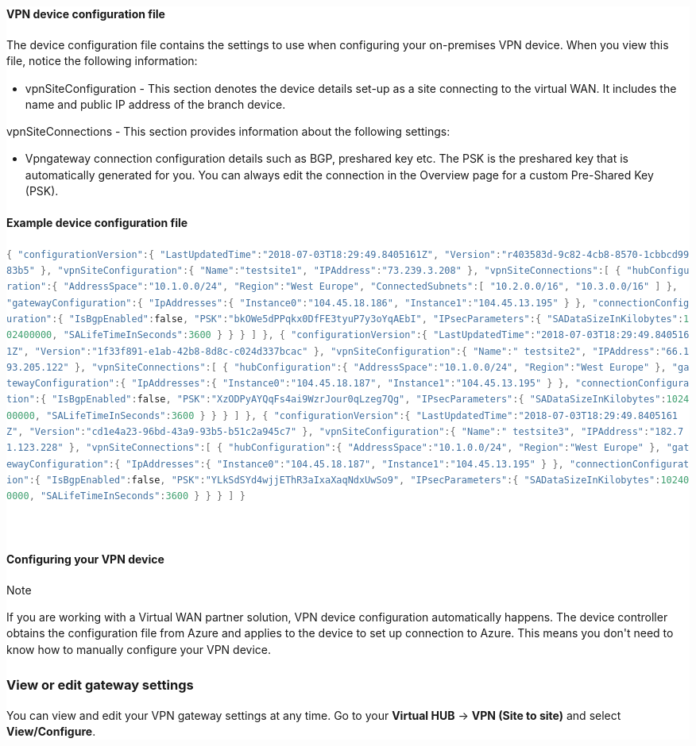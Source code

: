 #### VPN device configuration file

The device configuration file contains the settings to use when configuring your on-premises VPN device. When you view this file, notice the following information:

 -  vpnSiteConfiguration - This section denotes the device details set-up as a site connecting to the virtual WAN. It includes the name and public IP address of the branch device.<br>

vpnSiteConnections - This section provides information about the following settings:

 -  Vpngateway connection configuration details such as BGP, preshared key etc. The PSK is the preshared key that is automatically generated for you. You can always edit the connection in the Overview page for a custom Pre-Shared Key (PSK).<br>

#### Example device configuration file

```powershell
{ "configurationVersion":{ "LastUpdatedTime":"2018-07-03T18:29:49.8405161Z", "Version":"r403583d-9c82-4cb8-8570-1cbbcd9983b5" }, "vpnSiteConfiguration":{ "Name":"testsite1", "IPAddress":"73.239.3.208" }, "vpnSiteConnections":[ { "hubConfiguration":{ "AddressSpace":"10.1.0.0/24", "Region":"West Europe", "ConnectedSubnets":[ "10.2.0.0/16", "10.3.0.0/16" ] }, "gatewayConfiguration":{ "IpAddresses":{ "Instance0":"104.45.18.186", "Instance1":"104.45.13.195" } }, "connectionConfiguration":{ "IsBgpEnabled":false, "PSK":"bkOWe5dPPqkx0DfFE3tyuP7y3oYqAEbI", "IPsecParameters":{ "SADataSizeInKilobytes":102400000, "SALifeTimeInSeconds":3600 } } } ] }, { "configurationVersion":{ "LastUpdatedTime":"2018-07-03T18:29:49.8405161Z", "Version":"1f33f891-e1ab-42b8-8d8c-c024d337bcac" }, "vpnSiteConfiguration":{ "Name":" testsite2", "IPAddress":"66.193.205.122" }, "vpnSiteConnections":[ { "hubConfiguration":{ "AddressSpace":"10.1.0.0/24", "Region":"West Europe" }, "gatewayConfiguration":{ "IpAddresses":{ "Instance0":"104.45.18.187", "Instance1":"104.45.13.195" } }, "connectionConfiguration":{ "IsBgpEnabled":false, "PSK":"XzODPyAYQqFs4ai9WzrJour0qLzeg7Qg", "IPsecParameters":{ "SADataSizeInKilobytes":102400000, "SALifeTimeInSeconds":3600 } } } ] }, { "configurationVersion":{ "LastUpdatedTime":"2018-07-03T18:29:49.8405161Z", "Version":"cd1e4a23-96bd-43a9-93b5-b51c2a945c7" }, "vpnSiteConfiguration":{ "Name":" testsite3", "IPAddress":"182.71.123.228" }, "vpnSiteConnections":[ { "hubConfiguration":{ "AddressSpace":"10.1.0.0/24", "Region":"West Europe" }, "gatewayConfiguration":{ "IpAddresses":{ "Instance0":"104.45.18.187", "Instance1":"104.45.13.195" } }, "connectionConfiguration":{ "IsBgpEnabled":false, "PSK":"YLkSdSYd4wjjEThR3aIxaXaqNdxUwSo9", "IPsecParameters":{ "SADataSizeInKilobytes":102400000, "SALifeTimeInSeconds":3600 } } } ] }




```

#### Configuring your VPN device

> [!NOTE]
> If you are working with a Virtual WAN partner solution, VPN device configuration automatically happens. The device controller obtains the configuration file from Azure and applies to the device to set up connection to Azure. This means you don't need to know how to manually configure your VPN device.

### View or edit gateway settings

You can view and edit your VPN gateway settings at any time. Go to your **Virtual HUB** \-&gt; **VPN (Site to site)** and select **View/Configure**.
